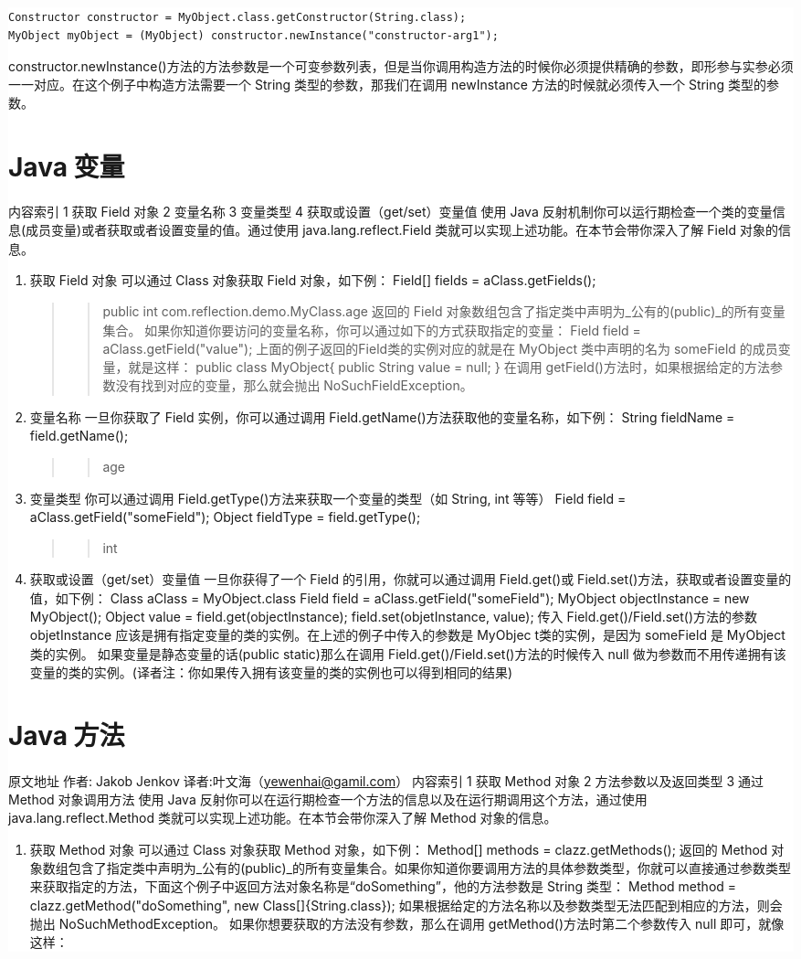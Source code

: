	Constructor constructor = MyObject.class.getConstructor(String.class);
	MyObject myObject = (MyObject) constructor.newInstance("constructor-arg1");
constructor.newInstance()方法的方法参数是一个可变参数列表，但是当你调用构造方法的时候你必须提供精确的参数，即形参与实参必须一一对应。在这个例子中构造方法需要一个 String 类型的参数，那我们在调用 newInstance 方法的时候就必须传入一个 String 类型的参数。


# Java 变量
内容索引
1	获取 Field 对象
2	变量名称
3	变量类型
4	获取或设置（get/set）变量值
使用 Java 反射机制你可以运行期检查一个类的变量信息(成员变量)或者获取或者设置变量的值。通过使用 java.lang.reflect.Field 类就可以实现上述功能。在本节会带你深入了解 Field 对象的信息。
1. 获取 Field 对象
可以通过 Class 对象获取 Field 对象，如下例：
	Field[] fields = aClass.getFields();
	>> public int com.reflection.demo.MyClass.age
返回的 Field 对象数组包含了指定类中声明为_公有的(public)_的所有变量集合。 如果你知道你要访问的变量名称，你可以通过如下的方式获取指定的变量：
	Field field = aClass.getField("value");
上面的例子返回的Field类的实例对应的就是在 MyObject 类中声明的名为 someField 的成员变量，就是这样：
	public class MyObject{
	  public String value = null;
	}
在调用 getField()方法时，如果根据给定的方法参数没有找到对应的变量，那么就会抛出 NoSuchFieldException。
2. 变量名称
一旦你获取了 Field 实例，你可以通过调用 Field.getName()方法获取他的变量名称，如下例：
	String fieldName = field.getName();
	>> age
3. 变量类型
你可以通过调用 Field.getType()方法来获取一个变量的类型（如 String, int 等等）
	Field field = aClass.getField("someField");
	Object fieldType = field.getType();
	>> int
4. 获取或设置（get/set）变量值
一旦你获得了一个 Field 的引用，你就可以通过调用 Field.get()或 Field.set()方法，获取或者设置变量的值，如下例：
	Class  aClass = MyObject.class
	Field field = aClass.getField("someField");
	MyObject objectInstance = new MyObject();
	Object value = field.get(objectInstance);
	field.set(objetInstance, value);
传入 Field.get()/Field.set()方法的参数 objetInstance 应该是拥有指定变量的类的实例。在上述的例子中传入的参数是 MyObjec t类的实例，是因为 someField 是 MyObject 类的实例。 如果变量是静态变量的话(public static)那么在调用 Field.get()/Field.set()方法的时候传入 null 做为参数而不用传递拥有该变量的类的实例。(译者注：你如果传入拥有该变量的类的实例也可以得到相同的结果)

#  Java 方法
原文地址
作者: Jakob Jenkov 译者:叶文海（yewenhai@gamil.com）
内容索引
1	获取 Method 对象
2	方法参数以及返回类型
3	通过 Method 对象调用方法
使用 Java 反射你可以在运行期检查一个方法的信息以及在运行期调用这个方法，通过使用 java.lang.reflect.Method 类就可以实现上述功能。在本节会带你深入了解 Method 对象的信息。
1. 获取 Method 对象
可以通过 Class 对象获取 Method 对象，如下例：
	Method[] methods = clazz.getMethods();
返回的 Method 对象数组包含了指定类中声明为_公有的(public)_的所有变量集合。如果你知道你要调用方法的具体参数类型，你就可以直接通过参数类型来获取指定的方法，下面这个例子中返回方法对象名称是“doSomething”，他的方法参数是 String 类型：
	Method method = clazz.getMethod("doSomething", new Class[]{String.class});
如果根据给定的方法名称以及参数类型无法匹配到相应的方法，则会抛出 NoSuchMethodException。 如果你想要获取的方法没有参数，那么在调用 getMethod()方法时第二个参数传入 null 即可，就像这样：